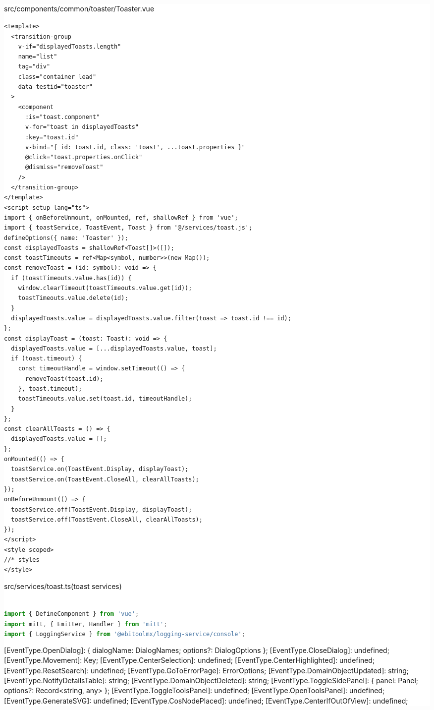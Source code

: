 
src/components/common/toaster/Toaster.vue
```vue
<template>
  <transition-group
    v-if="displayedToasts.length"
    name="list"
    tag="div"
    class="container lead"
    data-testid="toaster"
  >
    <component
      :is="toast.component"
      v-for="toast in displayedToasts"
      :key="toast.id"
      v-bind="{ id: toast.id, class: 'toast', ...toast.properties }"
      @click="toast.properties.onClick"
      @dismiss="removeToast"
    />
  </transition-group>
</template>
<script setup lang="ts">
import { onBeforeUnmount, onMounted, ref, shallowRef } from 'vue';
import { toastService, ToastEvent, Toast } from '@/services/toast.js';
defineOptions({ name: 'Toaster' });
const displayedToasts = shallowRef<Toast[]>([]);
const toastTimeouts = ref<Map<symbol, number>>(new Map());
const removeToast = (id: symbol): void => {
  if (toastTimeouts.value.has(id)) {
    window.clearTimeout(toastTimeouts.value.get(id));
    toastTimeouts.value.delete(id);
  }
  displayedToasts.value = displayedToasts.value.filter(toast => toast.id !== id);
};
const displayToast = (toast: Toast): void => {
  displayedToasts.value = [...displayedToasts.value, toast];
  if (toast.timeout) {
    const timeoutHandle = window.setTimeout(() => {
      removeToast(toast.id);
    }, toast.timeout);
    toastTimeouts.value.set(toast.id, timeoutHandle);
  }
};
const clearAllToasts = () => {
  displayedToasts.value = [];
};
onMounted(() => {
  toastService.on(ToastEvent.Display, displayToast);
  toastService.on(ToastEvent.CloseAll, clearAllToasts);
});
onBeforeUnmount(() => {
  toastService.off(ToastEvent.Display, displayToast);
  toastService.off(ToastEvent.CloseAll, clearAllToasts);
});
</script>
<style scoped>
//* styles
</style>
```
src/services/toast.ts(toast services)
```typescript

import { DefineComponent } from 'vue';
import mitt, { Emitter, Handler } from 'mitt';
import { LoggingService } from '@ebitoolmx/logging-service/console';
```

  [ToastEvent.Display]: Toast;
  [ToastEvent.Dismiss]: symbol;
  [ToastEvent.CloseAll]: undefined;
  [EventType.ScaleToFit]: undefined;
  [EventType.CenterDiagram]: undefined;
  [EventType.Shortcut]: ShortcutTypes;
  [EventType.Click]: MouseEvent;
  [EventType.OpenDialog]: { dialogName: DialogNames; options?: DialogOptions };
  [EventType.CloseDialog]: undefined;
  [EventType.Movement]: Key;
  [EventType.CenterSelection]: undefined;
  [EventType.CenterHighlighted]: undefined;
  [EventType.ResetSearch]: undefined;
  [EventType.GoToErrorPage]: ErrorOptions;
  [EventType.DomainObjectUpdated]: string;
  [EventType.NotifyDetailsTable]: string;
  [EventType.DomainObjectDeleted]: string;
  [EventType.ToggleSidePanel]: { panel: Panel; options?: Record<string, any> };
  [EventType.ToggleToolsPanel]: undefined;
  [EventType.OpenToolsPanel]: undefined;
  [EventType.GenerateSVG]: undefined;
  [EventType.CosNodePlaced]: undefined;
  [EventType.CenterIfOutOfView]: undefined;